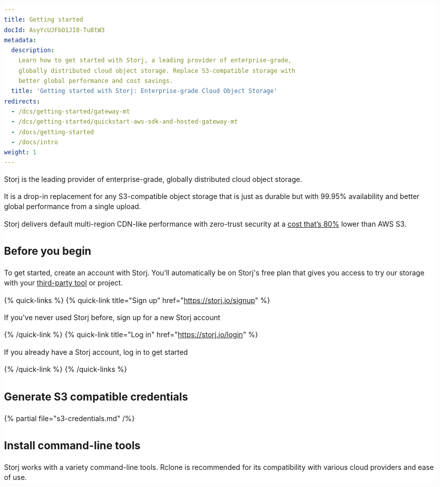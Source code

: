 ```yaml
---
title: Getting started
docId: AsyYcUJFbO1JI8-Tu8tW3
metadata:
  description:
    Learn how to get started with Storj, a leading provider of enterprise-grade,
    globally distributed cloud object storage. Replace S3-compatible storage with
    better global performance and cost savings.
  title: 'Getting started with Storj: Enterprise-grade Cloud Object Storage'
redirects:
  - /dcs/getting-started/gateway-mt
  - /dcs/getting-started/quickstart-aws-sdk-and-hosted-gateway-mt
  - /docs/getting-started
  - /docs/intro
weight: 1
---
```


Storj is the leading provider of enterprise-grade, globally distributed cloud object storage.

It is a drop-in replacement for any S3-compatible object storage that is just as durable but with 99.95% availability and better global performance from a single upload.

Storj delivers default multi-region CDN-like performance with zero-trust security at a [cost that’s 80%](docId:59T_2l7c1rvZVhI8p91VX) lower than AWS S3.

## Before you begin

To get started, create an account with Storj. You’ll automatically be on Storj's free plan that gives you access to try our storage with your [third-party tool](docId:REPde_t8MJMDaE2BU8RfQ) or project.

{% quick-links %}
{% quick-link title="Sign up" href="https://storj.io/signup"  %}

If you've never used Storj before, sign up for a new Storj account

{% /quick-link %}
{% quick-link title="Log in" href="https://storj.io/login"  %}

If you already have a Storj account, log in to get started

{% /quick-link %}
{% /quick-links %}

## Generate S3 compatible credentials

{% partial file="s3-credentials.md" /%}

## Install command-line tools

Storj works with a variety command-line tools. Rclone is recommended for its compatibility with various cloud providers and ease of use.
